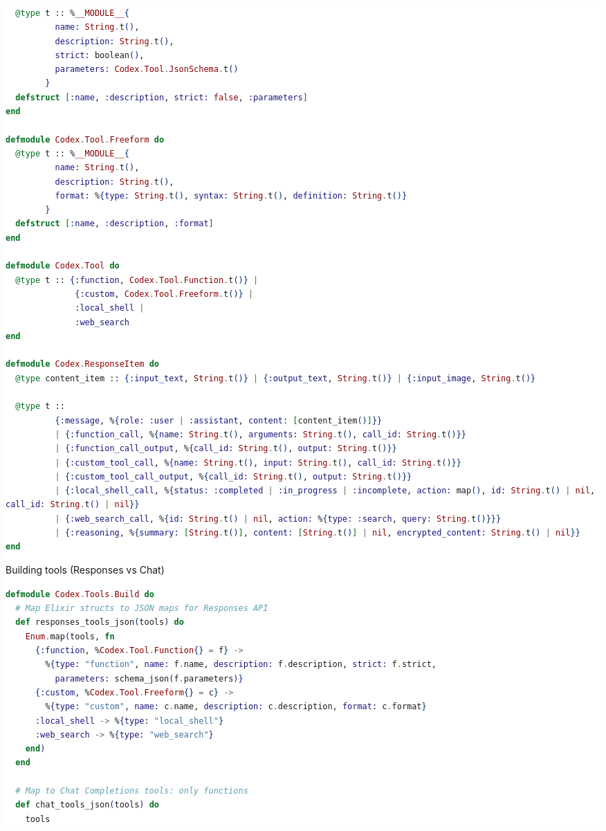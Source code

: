 ```elixir
  @type t :: %__MODULE__{
          name: String.t(),
          description: String.t(),
          strict: boolean(),
          parameters: Codex.Tool.JsonSchema.t()
        }
  defstruct [:name, :description, strict: false, :parameters]
end

defmodule Codex.Tool.Freeform do
  @type t :: %__MODULE__{
          name: String.t(),
          description: String.t(),
          format: %{type: String.t(), syntax: String.t(), definition: String.t()}
        }
  defstruct [:name, :description, :format]
end

defmodule Codex.Tool do
  @type t :: {:function, Codex.Tool.Function.t()} |
              {:custom, Codex.Tool.Freeform.t()} |
              :local_shell |
              :web_search
end

defmodule Codex.ResponseItem do
  @type content_item :: {:input_text, String.t()} | {:output_text, String.t()} | {:input_image, String.t()}

  @type t ::
          {:message, %{role: :user | :assistant, content: [content_item()]}}
          | {:function_call, %{name: String.t(), arguments: String.t(), call_id: String.t()}}
          | {:function_call_output, %{call_id: String.t(), output: String.t()}}
          | {:custom_tool_call, %{name: String.t(), input: String.t(), call_id: String.t()}}
          | {:custom_tool_call_output, %{call_id: String.t(), output: String.t()}}
          | {:local_shell_call, %{status: :completed | :in_progress | :incomplete, action: map(), id: String.t() | nil, call_id: String.t() | nil}}
          | {:web_search_call, %{id: String.t() | nil, action: %{type: :search, query: String.t()}}}
          | {:reasoning, %{summary: [String.t()], content: [String.t()] | nil, encrypted_content: String.t() | nil}}
end
```

Building tools (Responses vs Chat)

```elixir
defmodule Codex.Tools.Build do
  # Map Elixir structs to JSON maps for Responses API
  def responses_tools_json(tools) do
    Enum.map(tools, fn
      {:function, %Codex.Tool.Function{} = f} ->
        %{type: "function", name: f.name, description: f.description, strict: f.strict,
          parameters: schema_json(f.parameters)}
      {:custom, %Codex.Tool.Freeform{} = c} ->
        %{type: "custom", name: c.name, description: c.description, format: c.format}
      :local_shell -> %{type: "local_shell"}
      :web_search -> %{type: "web_search"}
    end)
  end

  # Map to Chat Completions tools: only functions
  def chat_tools_json(tools) do
    tools
```